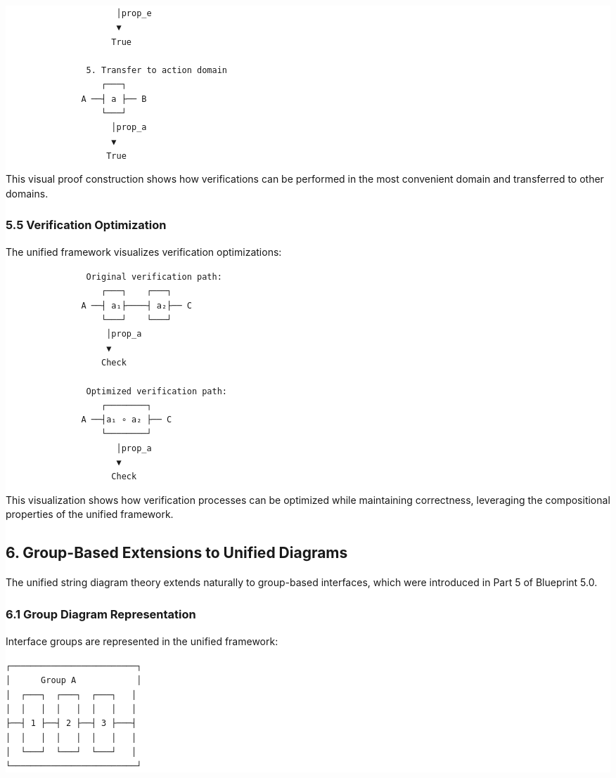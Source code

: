 ```
                      │prop_e
                      ▼
                     True

                5. Transfer to action domain
                   ┌───┐
               A ──┤ a ├── B
                   └───┘
                     │prop_a
                     ▼
                    True
```

This visual proof construction shows how verifications can be performed in the most convenient domain and transferred to other domains.

### 5.5 Verification Optimization

The unified framework visualizes verification optimizations:

```
                Original verification path:
                   ┌───┐    ┌───┐
               A ──┤ a₁├────┤ a₂├── C
                   └───┘    └───┘
                    │prop_a
                    ▼
                   Check
                   
                Optimized verification path:
                   ┌────────┐
               A ──┤a₁ ∘ a₂ ├── C
                   └────────┘
                      │prop_a
                      ▼
                     Check
```

This visualization shows how verification processes can be optimized while maintaining correctness, leveraging the compositional properties of the unified framework.

## 6. Group-Based Extensions to Unified Diagrams

The unified string diagram theory extends naturally to group-based interfaces, which were introduced in Part 5 of Blueprint 5.0.

### 6.1 Group Diagram Representation

Interface groups are represented in the unified framework:

```
┌─────────────────────────┐
│      Group A            │
│  ┌───┐  ┌───┐  ┌───┐   │
│  │   │  │   │  │   │   │
├──┤ 1 ├──┤ 2 ├──┤ 3 ├───┤
│  │   │  │   │  │   │   │
│  └───┘  └───┘  └───┘   │
└─────────────────────────┘
```
